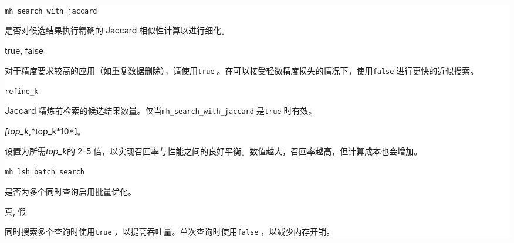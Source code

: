    </tr>
   <tr>
     <td><p><code translate="no">mh_search_with_jaccard</code></p></td>
     <td><p>是否对候选结果执行精确的 Jaccard 相似性计算以进行细化。</p></td>
     <td><p>true, false</p></td>
     <td><p>对于精度要求较高的应用（如重复数据删除），请使用<code translate="no">true</code> 。在可以接受轻微精度损失的情况下，使用<code translate="no">false</code> 进行更快的近似搜索。</p></td>
   </tr>
   <tr>
     <td><p><code translate="no">refine_k</code></p></td>
     <td><p>Jaccard 精炼前检索的候选结果数量。仅当<code translate="no">mh_search_with_jaccard</code> 是<code translate="no">true</code> 时有效。</p></td>
     <td><p><em>[top_k</em>,*top_k*10*]。</p></td>
     <td><p>设置为所需<em>top_k</em>的 2-5 倍，以实现召回率与性能之间的良好平衡。数值越大，召回率越高，但计算成本也会增加。</p></td>
   </tr>
   <tr>
     <td><p><code translate="no">mh_lsh_batch_search</code></p></td>
     <td><p>是否为多个同时查询启用批量优化。</p></td>
     <td><p>真, 假</p></td>
     <td><p>同时搜索多个查询时使用<code translate="no">true</code> ，以提高吞吐量。单次查询时使用<code translate="no">false</code> ，以减少内存开销。</p></td>
   </tr>
</table>

